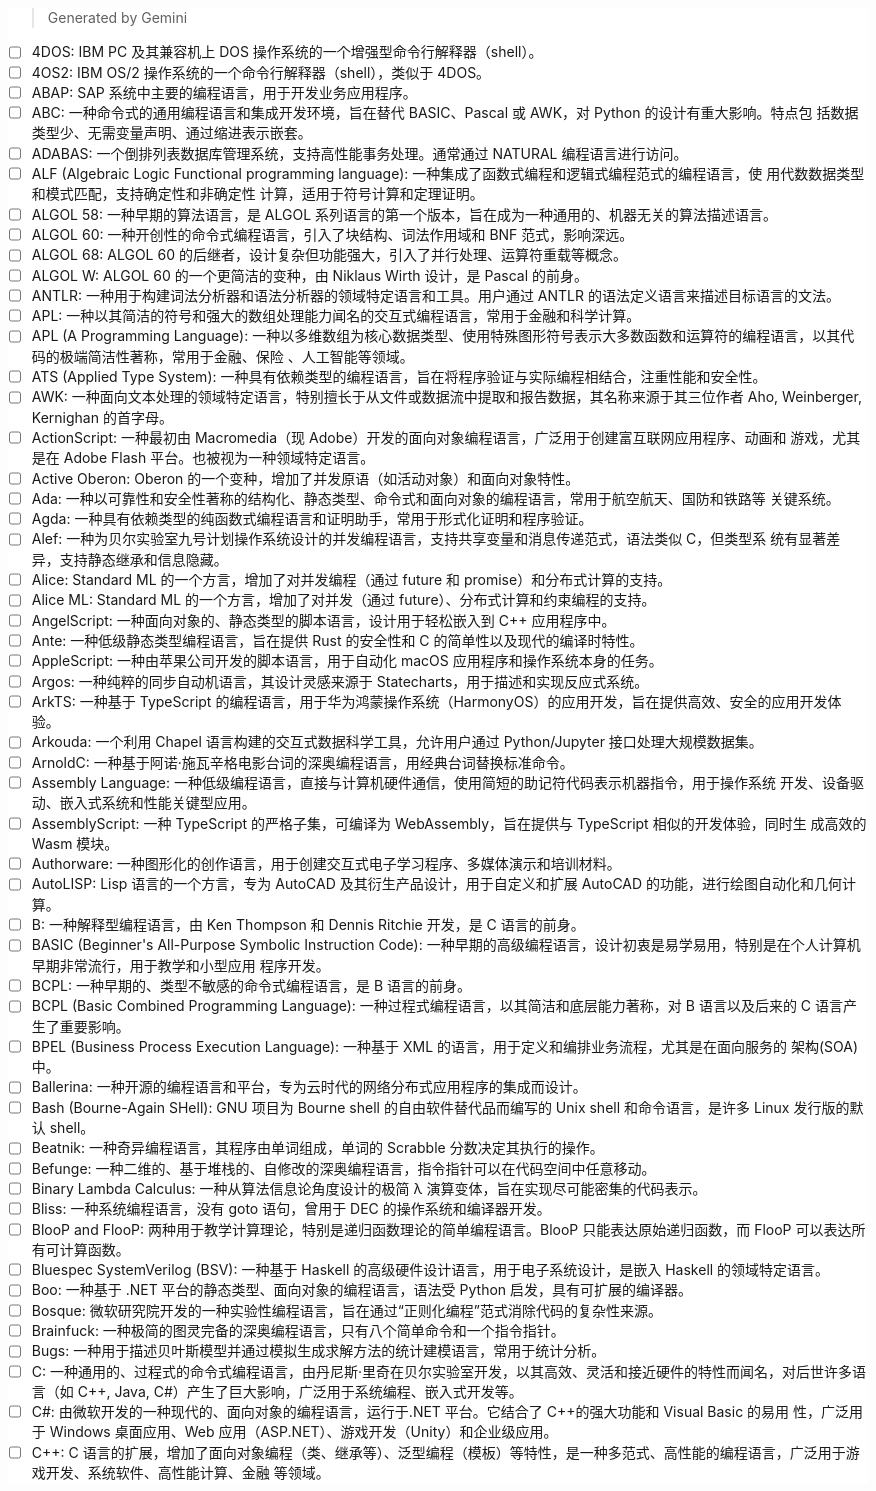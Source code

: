 > Generated by Gemini

- [ ] 4DOS: IBM PC 及其兼容机上 DOS 操作系统的一个增强型命令行解释器（shell）。
- [ ] 4OS2: IBM OS/2 操作系统的一个命令行解释器（shell），类似于 4DOS。
- [ ] ABAP: SAP 系统中主要的编程语言，用于开发业务应用程序。
- [ ] ABC: 一种命令式的通用编程语言和集成开发环境，旨在替代 BASIC、Pascal 或 AWK，对 Python 的设计有重大影响。特点包 括数据类型少、无需变量声明、通过缩进表示嵌套。
- [ ] ADABAS: 一个倒排列表数据库管理系统，支持高性能事务处理。通常通过 NATURAL 编程语言进行访问。
- [ ] ALF (Algebraic Logic Functional programming language): 一种集成了函数式编程和逻辑式编程范式的编程语言，使 用代数数据类型和模式匹配，支持确定性和非确定性 计算，适用于符号计算和定理证明。
- [ ] ALGOL 58: 一种早期的算法语言，是 ALGOL 系列语言的第一个版本，旨在成为一种通用的、机器无关的算法描述语言。
- [ ] ALGOL 60: 一种开创性的命令式编程语言，引入了块结构、词法作用域和 BNF 范式，影响深远。
- [ ] ALGOL 68: ALGOL 60 的后继者，设计复杂但功能强大，引入了并行处理、运算符重载等概念。
- [ ] ALGOL W: ALGOL 60 的一个更简洁的变种，由 Niklaus Wirth 设计，是 Pascal 的前身。
- [ ] ANTLR: 一种用于构建词法分析器和语法分析器的领域特定语言和工具。用户通过 ANTLR 的语法定义语言来描述目标语言的文法。
- [ ] APL: 一种以其简洁的符号和强大的数组处理能力闻名的交互式编程语言，常用于金融和科学计算。
- [ ] APL (A Programming Language): 一种以多维数组为核心数据类型、使用特殊图形符号表示大多数函数和运算符的编程语言，以其代码的极端简洁性著称，常用于金融、保险 、人工智能等领域。
- [ ] ATS (Applied Type System): 一种具有依赖类型的编程语言，旨在将程序验证与实际编程相结合，注重性能和安全性。
- [ ] AWK: 一种面向文本处理的领域特定语言，特别擅长于从文件或数据流中提取和报告数据，其名称来源于其三位作者 Aho, Weinberger, Kernighan 的首字母。
- [ ] ActionScript: 一种最初由 Macromedia（现 Adobe）开发的面向对象编程语言，广泛用于创建富互联网应用程序、动画和 游戏，尤其是在 Adobe Flash 平台。也被视为一种领域特定语言。
- [ ] Active Oberon: Oberon 的一个变种，增加了并发原语（如活动对象）和面向对象特性。
- [ ] Ada: 一种以可靠性和安全性著称的结构化、静态类型、命令式和面向对象的编程语言，常用于航空航天、国防和铁路等 关键系统。
- [ ] Agda: 一种具有依赖类型的纯函数式编程语言和证明助手，常用于形式化证明和程序验证。
- [ ] Alef: 一种为贝尔实验室九号计划操作系统设计的并发编程语言，支持共享变量和消息传递范式，语法类似 C，但类型系 统有显著差异，支持静态继承和信息隐藏。
- [ ] Alice: Standard ML 的一个方言，增加了对并发编程（通过 future 和 promise）和分布式计算的支持。
- [ ] Alice ML: Standard ML 的一个方言，增加了对并发（通过 future）、分布式计算和约束编程的支持。
- [ ] AngelScript: 一种面向对象的、静态类型的脚本语言，设计用于轻松嵌入到 C++ 应用程序中。
- [ ] Ante: 一种低级静态类型编程语言，旨在提供 Rust 的安全性和 C 的简单性以及现代的编译时特性。
- [ ] AppleScript: 一种由苹果公司开发的脚本语言，用于自动化 macOS 应用程序和操作系统本身的任务。
- [ ] Argos: 一种纯粹的同步自动机语言，其设计灵感来源于 Statecharts，用于描述和实现反应式系统。
- [ ] ArkTS: 一种基于 TypeScript 的编程语言，用于华为鸿蒙操作系统（HarmonyOS）的应用开发，旨在提供高效、安全的应用开发体验。
- [ ] Arkouda: 一个利用 Chapel 语言构建的交互式数据科学工具，允许用户通过 Python/Jupyter 接口处理大规模数据集。
- [ ] ArnoldC: 一种基于阿诺·施瓦辛格电影台词的深奥编程语言，用经典台词替换标准命令。
- [ ] Assembly Language: 一种低级编程语言，直接与计算机硬件通信，使用简短的助记符代码表示机器指令，用于操作系统 开发、设备驱动、嵌入式系统和性能关键型应用。
- [ ] AssemblyScript: 一种 TypeScript 的严格子集，可编译为 WebAssembly，旨在提供与 TypeScript 相似的开发体验，同时生 成高效的 Wasm 模块。
- [ ] Authorware: 一种图形化的创作语言，用于创建交互式电子学习程序、多媒体演示和培训材料。
- [ ] AutoLISP: Lisp 语言的一个方言，专为 AutoCAD 及其衍生产品设计，用于自定义和扩展 AutoCAD 的功能，进行绘图自动化和几何计算。
- [ ] B: 一种解释型编程语言，由 Ken Thompson 和 Dennis Ritchie 开发，是 C 语言的前身。
- [ ] BASIC (Beginner's All-Purpose Symbolic Instruction Code): 一种早期的高级编程语言，设计初衷是易学易用，特别是在个人计算机早期非常流行，用于教学和小型应用 程序开发。
- [ ] BCPL: 一种早期的、类型不敏感的命令式编程语言，是 B 语言的前身。
- [ ] BCPL (Basic Combined Programming Language): 一种过程式编程语言，以其简洁和底层能力著称，对 B 语言以及后来的 C 语言产生了重要影响。
- [ ] BPEL (Business Process Execution Language): 一种基于 XML 的语言，用于定义和编排业务流程，尤其是在面向服务的 架构(SOA)中。
- [ ] Ballerina: 一种开源的编程语言和平台，专为云时代的网络分布式应用程序的集成而设计。
- [ ] Bash (Bourne-Again SHell): GNU 项目为 Bourne shell 的自由软件替代品而编写的 Unix shell 和命令语言，是许多 Linux 发行版的默认 shell。
- [ ] Beatnik: 一种奇异编程语言，其程序由单词组成，单词的 Scrabble 分数决定其执行的操作。
- [ ] Befunge: 一种二维的、基于堆栈的、自修改的深奥编程语言，指令指针可以在代码空间中任意移动。
- [ ] Binary Lambda Calculus: 一种从算法信息论角度设计的极简 λ 演算变体，旨在实现尽可能密集的代码表示。
- [ ] Bliss: 一种系统编程语言，没有 goto 语句，曾用于 DEC 的操作系统和编译器开发。
- [ ] BlooP and FlooP: 两种用于教学计算理论，特别是递归函数理论的简单编程语言。BlooP 只能表达原始递归函数，而 FlooP 可以表达所有可计算函数。
- [ ] Bluespec SystemVerilog (BSV): 一种基于 Haskell 的高级硬件设计语言，用于电子系统设计，是嵌入 Haskell 的领域特定语言。
- [ ] Boo: 一种基于 .NET 平台的静态类型、面向对象的编程语言，语法受 Python 启发，具有可扩展的编译器。
- [ ] Bosque: 微软研究院开发的一种实验性编程语言，旨在通过“正则化编程”范式消除代码的复杂性来源。
- [ ] Brainfuck: 一种极简的图灵完备的深奥编程语言，只有八个简单命令和一个指令指针。
- [ ] Bugs: 一种用于描述贝叶斯模型并通过模拟生成求解方法的统计建模语言，常用于统计分析。
- [ ] C: 一种通用的、过程式的命令式编程语言，由丹尼斯·里奇在贝尔实验室开发，以其高效、灵活和接近硬件的特性而闻名，对后世许多语言（如 C++, Java, C#）产生了巨大影响，广泛用于系统编程、嵌入式开发等。
- [ ] C#: 由微软开发的一种现代的、面向对象的编程语言，运行于.NET 平台。它结合了 C++的强大功能和 Visual Basic 的易用 性，广泛用于 Windows 桌面应用、Web 应用（ASP.NET）、游戏开发（Unity）和企业级应用。
- [ ] C++: C 语言的扩展，增加了面向对象编程（类、继承等）、泛型编程（模板）等特性，是一种多范式、高性能的编程语言，广泛用于游戏开发、系统软件、高性能计算、金融 等领域。